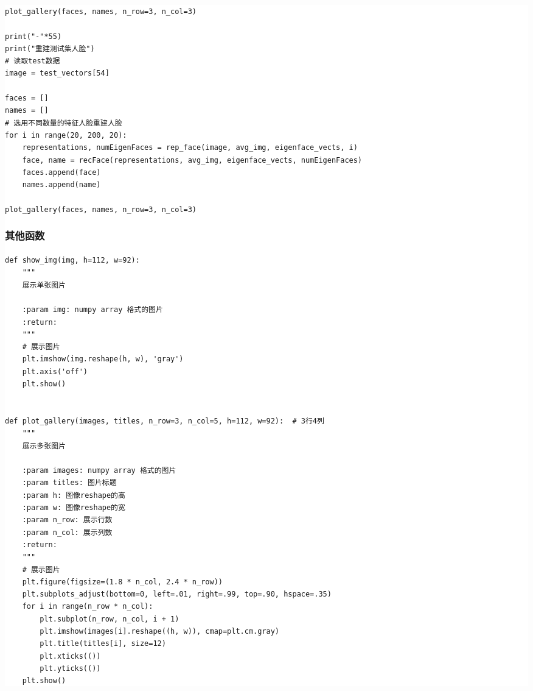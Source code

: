     plot_gallery(faces, names, n_row=3, n_col=3)
    
    print("-"*55)
    print("重建测试集人脸")
    # 读取test数据
    image = test_vectors[54]
    
    faces = []
    names = []
    # 选用不同数量的特征人脸重建人脸
    for i in range(20, 200, 20):
        representations, numEigenFaces = rep_face(image, avg_img, eigenface_vects, i)
        face, name = recFace(representations, avg_img, eigenface_vects, numEigenFaces)
        faces.append(face)
        names.append(name)
    
    plot_gallery(faces, names, n_row=3, n_col=3)

### 其他函数 
    def show_img(img, h=112, w=92):
        """
        展示单张图片
    
        :param img: numpy array 格式的图片
        :return:
        """
        # 展示图片
        plt.imshow(img.reshape(h, w), 'gray')
        plt.axis('off')
        plt.show()
    
    
    def plot_gallery(images, titles, n_row=3, n_col=5, h=112, w=92):  # 3行4列
        """
        展示多张图片
    
        :param images: numpy array 格式的图片
        :param titles: 图片标题
        :param h: 图像reshape的高
        :param w: 图像reshape的宽
        :param n_row: 展示行数
        :param n_col: 展示列数
        :return:
        """
        # 展示图片
        plt.figure(figsize=(1.8 * n_col, 2.4 * n_row))
        plt.subplots_adjust(bottom=0, left=.01, right=.99, top=.90, hspace=.35)
        for i in range(n_row * n_col):
            plt.subplot(n_row, n_col, i + 1)
            plt.imshow(images[i].reshape((h, w)), cmap=plt.cm.gray)
            plt.title(titles[i], size=12)
            plt.xticks(())
            plt.yticks(())
        plt.show()
    